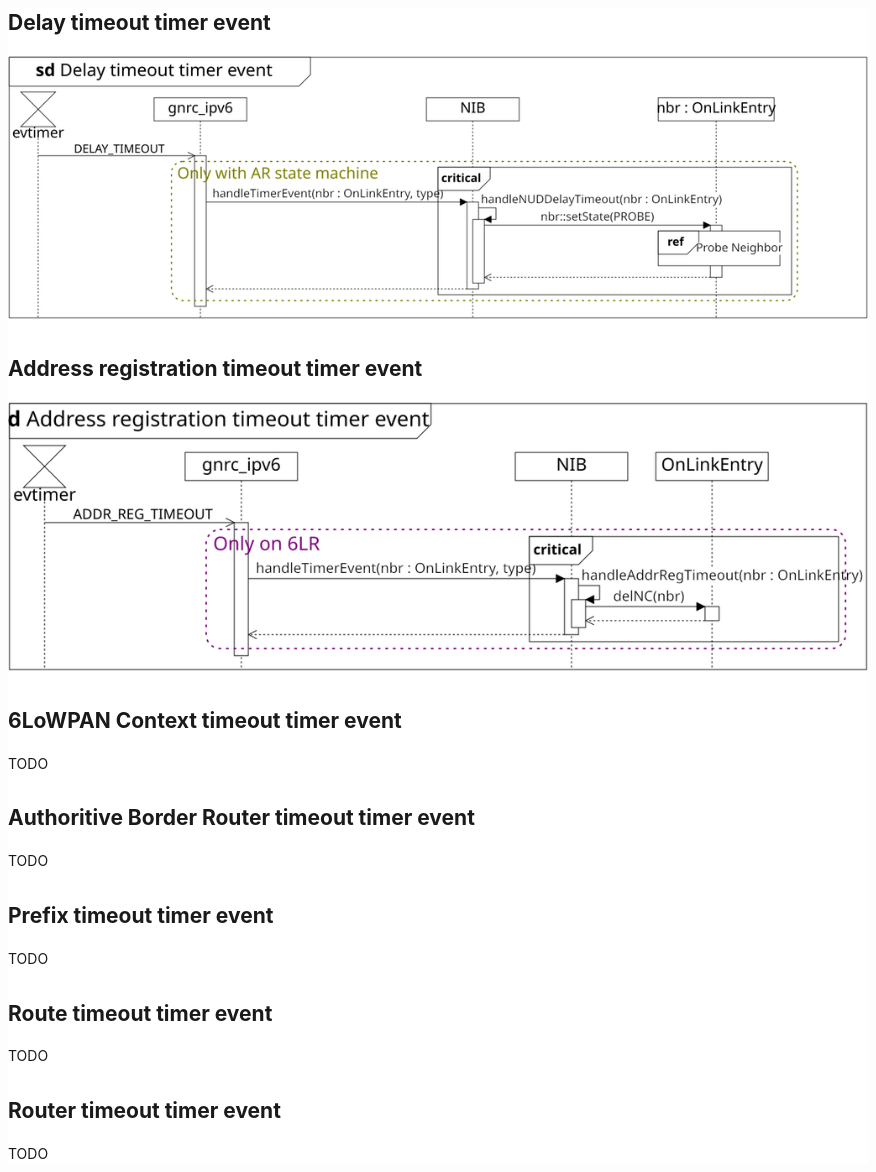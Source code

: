 ## Delay timeout timer event
![Sequence diagram: Delay timeout timer event](seq_nib_use_case_015.svg)

## Address registration timeout timer event
![Sequence diagram: Address registration timeout timer event](seq_nib_use_case_016.svg)

## 6LoWPAN Context timeout timer event
TODO

## Authoritive Border Router timeout timer event
TODO

## Prefix timeout timer event
TODO

## Route timeout timer event
TODO

## Router timeout timer event
TODO
